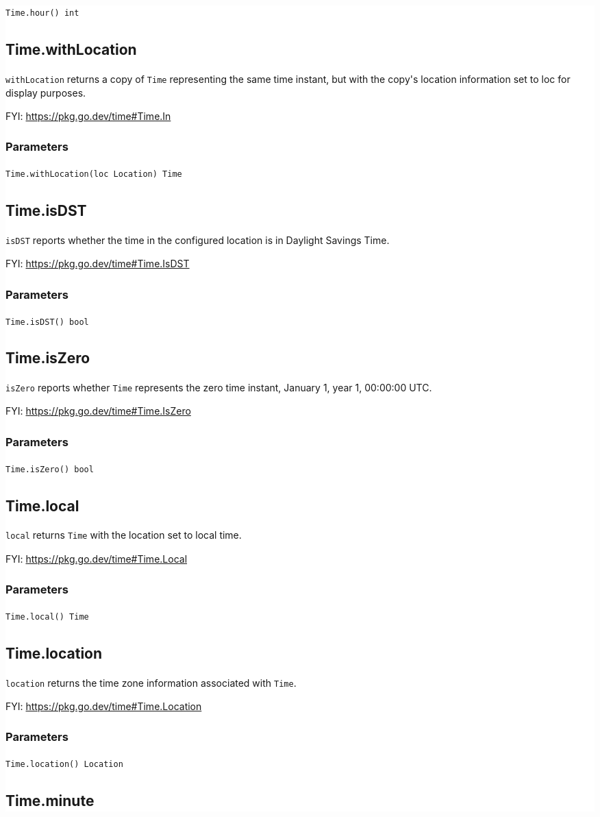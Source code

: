 `Time.hour() int`

## Time.withLocation

`withLocation` returns a copy of `Time` representing the same time instant, but with the copy's location information set to loc for display purposes.

FYI: https://pkg.go.dev/time#Time.In

### Parameters

`Time.withLocation(loc Location) Time`

## Time.isDST

`isDST` reports whether the time in the configured location is in Daylight Savings Time.

FYI: https://pkg.go.dev/time#Time.IsDST

### Parameters

`Time.isDST() bool`

## Time.isZero

`isZero` reports whether `Time` represents the zero time instant, January 1, year 1, 00:00:00 UTC.

FYI: https://pkg.go.dev/time#Time.IsZero

### Parameters

`Time.isZero() bool`

## Time.local

`local` returns `Time` with the location set to local time.

FYI: https://pkg.go.dev/time#Time.Local

### Parameters

`Time.local() Time`

## Time.location

`location` returns the time zone information associated with `Time`.

FYI: https://pkg.go.dev/time#Time.Location

### Parameters

`Time.location() Location`

## Time.minute
